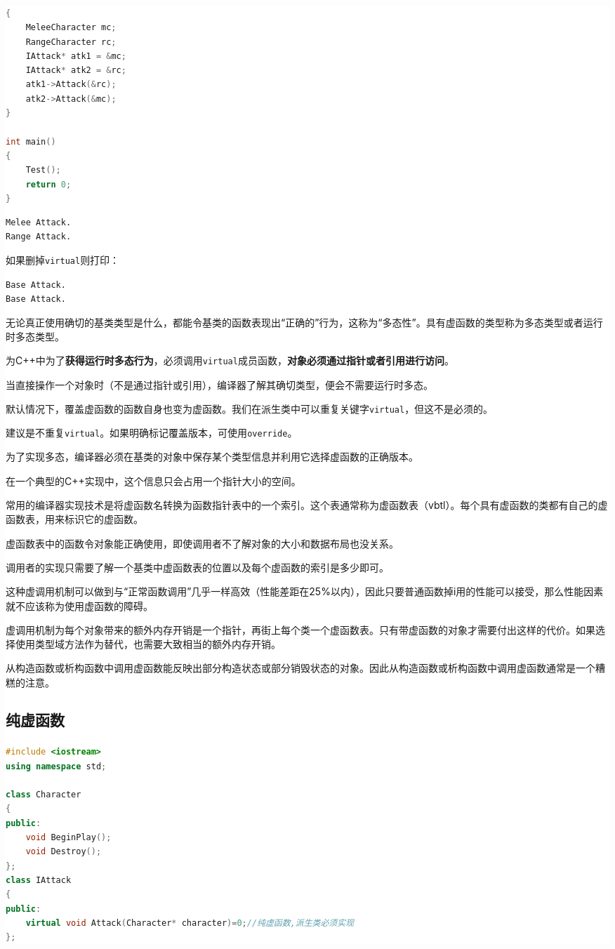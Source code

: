 ```cpp
{
	MeleeCharacter mc;
	RangeCharacter rc;
	IAttack* atk1 = &mc;
	IAttack* atk2 = &rc;
	atk1->Attack(&rc);
	atk2->Attack(&mc);
}

int main()
{
	Test();
	return 0;
}
```

```text
Melee Attack.
Range Attack.
```

如果删掉`virtual`则打印：

```text
Base Attack.
Base Attack.
```

无论真正使用确切的基类类型是什么，都能令基类的函数表现出“正确的”行为，这称为“多态性”。具有虚函数的类型称为多态类型或者运行时多态类型。

为C++中为了**获得运行时多态行为**，必须调用`virtual`成员函数，**对象必须通过指针或者引用进行访问**。

当直接操作一个对象时（不是通过指针或引用），编译器了解其确切类型，便会不需要运行时多态。

默认情况下，覆盖虚函数的函数自身也变为虚函数。我们在派生类中可以重复关键字`virtual`，但这不是必须的。

建议是不重复`virtual`。如果明确标记覆盖版本，可使用`override`。

为了实现多态，编译器必须在基类的对象中保存某个类型信息并利用它选择虚函数的正确版本。

在一个典型的C++实现中，这个信息只会占用一个指针大小的空间。

常用的编译器实现技术是将虚函数名转换为函数指针表中的一个索引。这个表通常称为虚函数表（vbtl）。每个具有虚函数的类都有自己的虚函数表，用来标识它的虚函数。

虚函数表中的函数令对象能正确使用，即使调用者不了解对象的大小和数据布局也没关系。

调用者的实现只需要了解一个基类中虚函数表的位置以及每个虚函数的索引是多少即可。

这种虚调用机制可以做到与“正常函数调用”几乎一样高效（性能差距在25%以内），因此只要普通函数掉i用的性能可以接受，那么性能因素就不应该称为使用虚函数的障碍。

虚调用机制为每个对象带来的额外内存开销是一个指针，再街上每个类一个虚函数表。只有带虚函数的对象才需要付出这样的代价。如果选择使用类型域方法作为替代，也需要大致相当的额外内存开销。

从构造函数或析构函数中调用虚函数能反映出部分构造状态或部分销毁状态的对象。因此从构造函数或析构函数中调用虚函数通常是一个糟糕的注意。

## 纯虚函数

```cpp
#include <iostream>
using namespace std;

class Character
{
public:
    void BeginPlay();
    void Destroy();
};
class IAttack
{
public:
    virtual void Attack(Character* character)=0;//纯虚函数,派生类必须实现
};
```